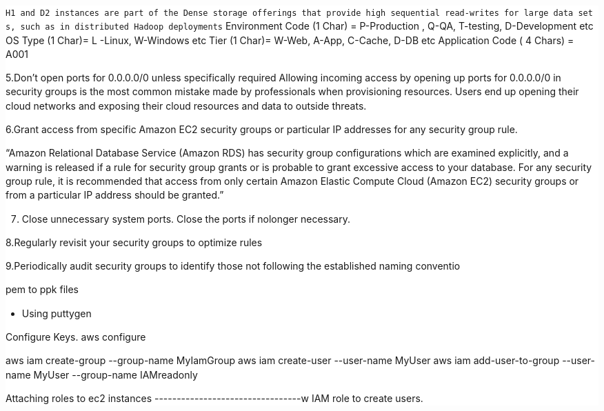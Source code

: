    ```H1 and D2 instances are part of the Dense storage offerings that provide high sequential read-writes for large data sets, such as in distributed Hadoop deployments```
Environment Code (1 Char) = P-Production , Q-QA, T-testing, D-Development etc
OS Type (1 Char)= L -Linux, W-Windows etc
Tier (1 Char)= W-Web, A-App, C-Cache, D-DB etc
Application Code ( 4 Chars) = A001

5.Don’t open ports for 0.0.0.0/0 unless specifically required
Allowing incoming access by opening up ports for 0.0.0.0/0 in security groups is the most common mistake made by professionals when provisioning resources. Users end up opening their cloud networks and exposing their cloud resources and data to outside threats.

6.Grant access from specific Amazon EC2 security groups or particular IP addresses for any security group rule.

“Amazon Relational Database Service (Amazon RDS) has security group configurations which are examined explicitly, and a warning is released if a rule for security group grants or is probable to grant excessive access to your database. For any security group rule, it is recommended that access from only certain Amazon Elastic Compute Cloud (Amazon EC2) security groups or from a particular IP address should be granted.”

7. Close unnecessary system ports.
Close the ports if nolonger necessary.

8.Regularly revisit your security groups to optimize rules

9.Periodically audit security groups to identify those not following the established naming conventio


pem to ppk files
- Using puttygen






Configure Keys.
aws configure

aws iam create-group --group-name MyIamGroup
aws iam create-user --user-name MyUser
aws iam add-user-to-group --user-name MyUser --group-name IAMreadonly


Attaching roles to ec2 instances
---------------------------------w
IAM role to create users.
